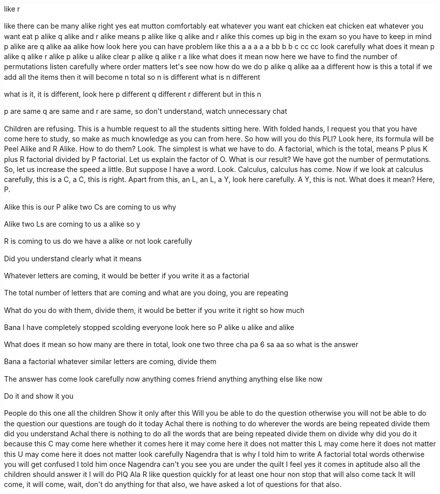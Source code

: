 like r

like there can be many alike right yes eat mutton comfortably eat whatever you want eat chicken eat chicken eat whatever you want eat p alike q alike and r alike means p alike like q alike and r alike this comes up big in the exam so you have to keep in mind p alike are q alike aa alike how look here you can have problem like this a a a a a bb b b c cc cc look carefully what does it mean p alike q alike r alike p alike u alike clear p alike q alike r a like what does it mean now here we have to find the number of permutations listen carefully where order matters let's see now how do we do p alike q alike aa a different how is this a total if we add all the items then it will become n total so n is different what is n different

what is it, it is different, look here p different q different r different but in this n

p are same q are same and r are same, so don't understand, watch unnecessary chat

Children are refusing. This is a humble request to all the students sitting here. With folded hands, I request you that you have come here to study, so make as much knowledge as you can from here. So how will you do this PLI? Look here, its formula will be Peel Alike and R Alike. How to do them? Look. The simplest is what we have to do. A factorial, which is the total, means P plus K plus R factorial divided by P factorial. Let us explain the factor of O. What is our result? We have got the number of permutations. So, let us increase the speed a little. But suppose I have a word. Look. Calculus, calculus has come. Now if we look at calculus carefully, this is a C, a C, this is right. Apart from this, an L, an L, a Y, look here carefully. A Y, this is not. What does it mean? Here, P.

Alike this is our P alike two Cs are coming to us why

Alike two Ls are coming to us a alike so y

R is coming to us do we have a alike or not look carefully

Did you understand clearly what it means

Whatever letters are coming, it would be better if you write it as a factorial

The total number of letters that are coming and what are you doing, you are repeating

What do you do with them, divide them, it would be better if you write it right so how much

Bana I have completely stopped scolding everyone look here so P alike u alike and alike

What does it mean so how many are there in total, look one two three cha pa 6 sa aa so what is the answer

Bana a factorial whatever similar letters are coming, divide them

The answer has come look carefully now anything comes friend anything anything else like now

Do it and show it you

People do this one all the children
Show it only after this Will you be able to do the question otherwise you will not be able to do the question our questions are tough do it today Achal there is nothing to do wherever the words are being repeated divide them did you understand Achal there is nothing to do all the words that are being repeated divide them on divide why did you do it because this C may come here whether it comes here it may come here it does not matter this L may come here it does not matter this U may come here it does not matter look carefully Nagendra that is why I told him to write A factorial total words otherwise you will get confused I told him once Nagendra can't you see you are under the quilt I feel yes it comes in aptitude also all the children should answer it I will do PIQ Ala R like question quickly for at least one hour non stop that will also come tack It will come, it will come, wait, don't do anything for that also, we have asked a lot of questions for that also.
